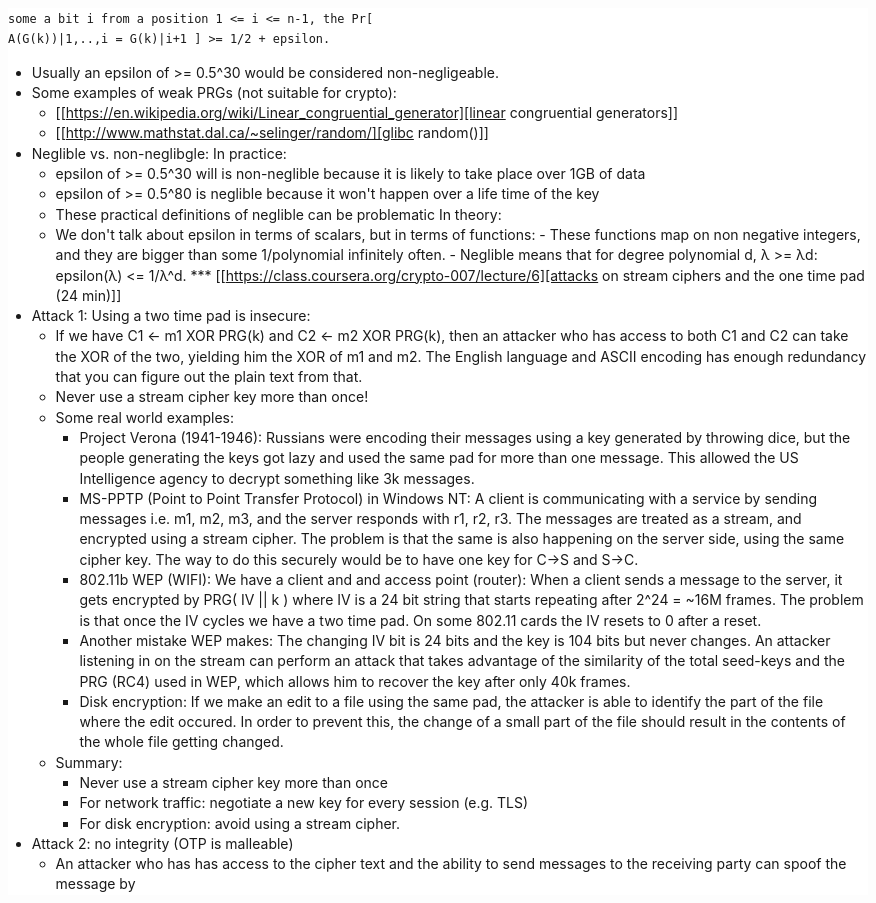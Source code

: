     some a bit i from a position 1 <= i <= n-1, the Pr[
    A(G(k))|1,..,i = G(k)|i+1 ] >= 1/2 + epsilon.
  - Usually an epsilon of >= 0.5^30 would be considered non-negligeable.
- Some examples of weak PRGs (not suitable for crypto):
  - [[https://en.wikipedia.org/wiki/Linear_congruential_generator][linear congruential generators]]
  - [[http://www.mathstat.dal.ca/~selinger/random/][glibc random()]]
- Neglible vs. non-neglibgle:
  In practice:
  - epsilon of >= 0.5^30 will is non-neglible because it is likely to
    take place over 1GB of data
  - epsilon of >= 0.5^80 is neglible because it won't happen over a
    life time of the key
  - These practical definitions of neglible can be problematic
    In theory:
  - We don't talk about epsilon in terms of scalars, but in terms of functions: - These functions map on non negative integers, and they are
    bigger than some 1/polynomial infinitely often. - Neglible means that for degree polynomial d, λ >= λd:
    epsilon(λ) <= 1/λ^d.
    \*\*\* [[https://class.coursera.org/crypto-007/lecture/6][attacks on stream ciphers and the one time pad (24 min)]]
- Attack 1: Using a two time pad is insecure:
  - If we have C1 <- m1 XOR PRG(k) and C2 <- m2 XOR PRG(k), then an
    attacker who has access to both C1 and C2 can take the XOR of the
    two, yielding him the XOR of m1 and m2. The English language and
    ASCII encoding has enough redundancy that you can figure out the
    plain text from that.
  - Never use a stream cipher key more than once!
  - Some real world examples:
    - Project Verona (1941-1946): Russians were encoding their
      messages using a key generated by throwing dice, but the people
      generating the keys got lazy and used the same pad for more than
      one message. This allowed the US Intelligence agency to decrypt
      something like 3k messages.
    - MS-PPTP (Point to Point Transfer Protocol) in Windows NT: A
      client is communicating with a service by sending messages i.e.
      m1, m2, m3, and the server responds with r1, r2, r3. The
      messages are treated as a stream, and encrypted using a stream
      cipher. The problem is that the same is also happening on the
      server side, using the same cipher key. The way to do this
      securely would be to have one key for C->S and S->C.
    - 802.11b WEP (WIFI): We have a client and and access point
      (router): When a client sends a message to the server, it gets
      encrypted by PRG( IV || k ) where IV is a 24 bit string that
      starts repeating after 2^24 = ~16M frames. The problem is that
      once the IV cycles we have a two time pad. On some 802.11 cards
      the IV resets to 0 after a reset.
    - Another mistake WEP makes: The changing IV bit is 24 bits and
      the key is 104 bits but never changes. An attacker listening in
      on the stream can perform an attack that takes advantage of the
      similarity of the total seed-keys and the PRG (RC4) used in WEP,
      which allows him to recover the key after only 40k frames.
    - Disk encryption: If we make an edit to a file using the same
      pad, the attacker is able to identify the part of the file where
      the edit occured. In order to prevent this, the change of a
      small part of the file should result in the contents of the
      whole file getting changed.
  - Summary:
    - Never use a stream cipher key more than once
    - For network traffic: negotiate a new key for every session (e.g. TLS)
    - For disk encryption: avoid using a stream cipher.
- Attack 2: no integrity (OTP is malleable)
  - An attacker who has has access to the cipher text and the ability
    to send messages to the receiving party can spoof the message by